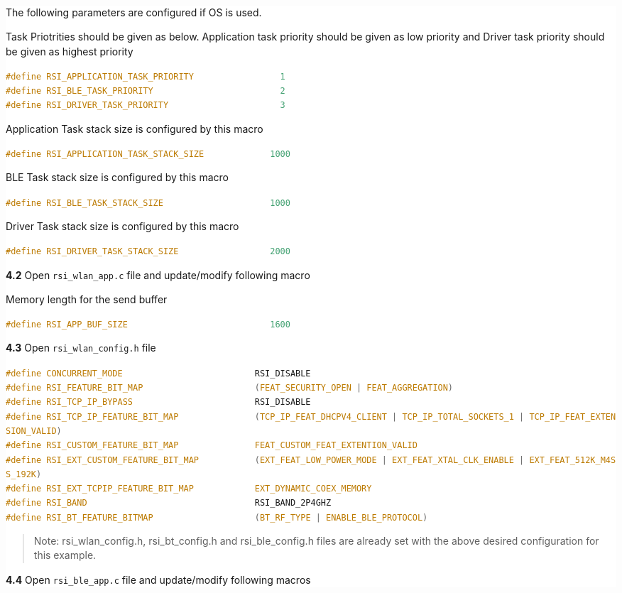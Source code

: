 The following parameters are configured if OS is used. 

Task Priotrities should be given as below. Application task priority should be given as low priority and Driver task priority should be given as highest priority

```c
#define RSI_APPLICATION_TASK_PRIORITY                 1
#define RSI_BLE_TASK_PRIORITY                         2
#define RSI_DRIVER_TASK_PRIORITY                      3
```
   
Application Task stack size is configured by this macro

```c
#define RSI_APPLICATION_TASK_STACK_SIZE             1000
```

BLE Task stack size is configured by this macro

```c
#define RSI_BLE_TASK_STACK_SIZE                     1000
```
   
Driver Task stack size is configured by this macro

```c
#define RSI_DRIVER_TASK_STACK_SIZE                  2000
```

**4.2** Open `rsi_wlan_app.c` file and update/modify following macro

Memory length for the send buffer

```c
#define RSI_APP_BUF_SIZE                            1600
```


**4.3** Open `rsi_wlan_config.h` file 


```c
#define CONCURRENT_MODE                          RSI_DISABLE
#define RSI_FEATURE_BIT_MAP                      (FEAT_SECURITY_OPEN | FEAT_AGGREGATION)
#define RSI_TCP_IP_BYPASS                        RSI_DISABLE
#define RSI_TCP_IP_FEATURE_BIT_MAP               (TCP_IP_FEAT_DHCPV4_CLIENT | TCP_IP_TOTAL_SOCKETS_1 | TCP_IP_FEAT_EXTENSION_VALID) 
#define RSI_CUSTOM_FEATURE_BIT_MAP               FEAT_CUSTOM_FEAT_EXTENTION_VALID
#define RSI_EXT_CUSTOM_FEATURE_BIT_MAP           (EXT_FEAT_LOW_POWER_MODE | EXT_FEAT_XTAL_CLK_ENABLE | EXT_FEAT_512K_M4SS_192K)
#define RSI_EXT_TCPIP_FEATURE_BIT_MAP            EXT_DYNAMIC_COEX_MEMORY
#define RSI_BAND                                 RSI_BAND_2P4GHZ
#define RSI_BT_FEATURE_BITMAP                    (BT_RF_TYPE | ENABLE_BLE_PROTOCOL)
```

> Note: 
> rsi_wlan_config.h, rsi_bt_config.h and rsi_ble_config.h files are already set with the above desired configuration for this example.


**4.4** Open `rsi_ble_app.c` file and update/modify following macros
